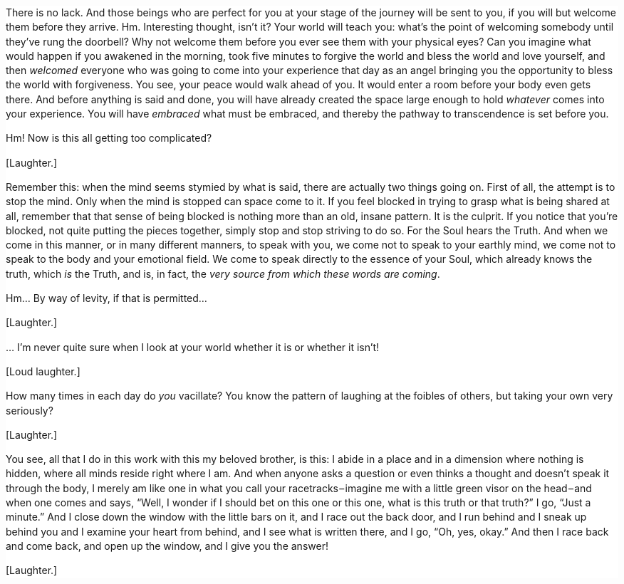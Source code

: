 There is no lack. And those beings who are perfect for you at your stage of the journey
will be sent to you, if you will but welcome them before they arrive. Hm. Interesting
thought, isn’t it? Your world will teach you: what’s the point of welcoming somebody
until they’ve rung the doorbell? Why not welcome them before you ever see them
with your physical eyes? Can you imagine what would happen if you awakened in
the morning, took five minutes to forgive the world and bless the world and love
yourself, and then *welcomed* everyone who was going to come into your experience
that day as an angel bringing you the opportunity to bless the world with forgiveness.
You see, your peace would walk ahead of you. It would enter a room before your
body even gets there. And before anything is said and done, you will have already
created the space large enough to hold *whatever* comes into your experience. You will
have *embraced* what must be embraced, and thereby the pathway to transcendence is
set before you.

Hm! Now is this all getting too complicated?

[Laughter.]

Remember this: when the mind seems stymied by what is said, there are actually two
things going on. First of all, the attempt is to stop the mind. Only when the mind
is stopped can space come to it. If you feel blocked in trying to grasp what is being
shared at all, remember that that sense of being blocked is nothing more than an old,
insane pattern. It is the culprit. If you notice that you’re blocked, not quite putting the
pieces together, simply stop and stop striving to do so. For the Soul hears the Truth.
And when we come in this manner, or in many different manners, to speak with you,
we come not to speak to your earthly mind, we come not to speak to the body and
your emotional field. We come to speak directly to the essence of your Soul, which
already knows the truth, which *is* the Truth, and is, in fact, the *very source from which
these words are coming*.

Hm&hellip; By way of levity, if that is permitted…

[Laughter.]

&hellip; I’m never quite sure when I look at your world whether it is or whether it isn’t!

[Loud laughter.]

How many times in each day do *you* vacillate? You know the pattern of laughing at
the foibles of others, but taking your own very seriously?

[Laughter.]

You see, all that I do in this work with this my beloved brother, is this: I abide in a
place and in a dimension where nothing is hidden, where all minds reside right where
I am. And when anyone asks a question or even thinks a thought and doesn’t speak
it through the body, I merely am like one in what you call your racetracks &ndash; imagine
me with a little green visor on the head &ndash; and when one comes and says, “Well, I
wonder if I should bet on this one or this one, what is this truth or that truth?” I go,
“Just a minute.” And I close down the window with the little bars on it, and I race
out the back door, and I run behind and I sneak up behind you and I examine your
heart from behind, and I see what is written there, and I go, “Oh, yes, okay.” And
then I race back and come back, and open up the window, and I give you the answer!

[Laughter.]
